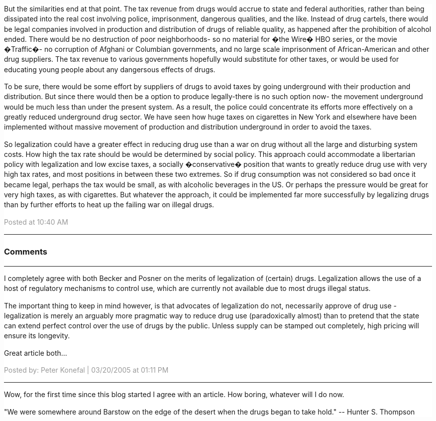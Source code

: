 But the similarities end at that point. The tax revenue from drugs would accrue to state and federal authorities, rather than being dissipated into the real cost involving police, imprisonment, dangerous qualities, and the like. Instead of drug cartels, there would be legal companies involved in production and distribution of drugs of reliable quality, as happened after the prohibition of alcohol ended. There would be no destruction of poor neighborhoods- so no material for �the Wire� HBO series, or the movie �Traffic�- no corruption of Afghani or Columbian governments, and no large scale imprisonment of African-American and other drug suppliers. The tax revenue to various governments hopefully would substitute for other taxes, or would be used for educating young people about any dangersous effects of drugs. 

To be sure, there would be some effort by suppliers of drugs to avoid taxes by going underground with their production and distribution. But since there would then be a option to produce legally-there is no such option now- the movement underground would be much less than under the present system. As a result, the police could concentrate its efforts more effectively on a greatly reduced underground drug sector. We have seen how huge taxes on cigarettes in New York and elsewhere have been implemented without massive movement of production and distribution underground in order to avoid the taxes.

So legalization could have a greater effect in reducing drug use than a war on drug without all the large and disturbing system costs. How high the tax rate should be would be determined by social policy. This approach could accommodate a libertarian policy with legalization and low excise taxes, a socially �conservative� position that wants to greatly reduce drug use with very high tax rates, and most positions in between these two extremes. So if drug consumption was not considered so bad once it became legal, perhaps the tax would be small, as with alcoholic beverages in the US. Or perhaps the pressure would be great for very high taxes, as with cigarettes. But whatever the approach, it could be implemented far more successfully by legalizing drugs than by further efforts to heat up the failing war on illegal drugs.

<span style="color:#999">Posted at 10:40 AM</span>



---

### Comments

---

I completely agree with both Becker and Posner on the merits of legalization of (certain) drugs. Legalization allows the use of a host of regulatory mechanisms to control use, which are currently not available due to most drugs illegal status. 

The important thing to keep in mind however, is that advocates of legalization do not, necessarily approve of drug use - legalization is merely an arguably more pragmatic way to reduce drug use (paradoxically almost) than to pretend that the state can extend perfect control over the use of drugs by the public. Unless supply can be stamped out completely, high pricing will ensure its longevity. 

Great article both...

<span style="color:#999">Posted by: Peter Konefal | 03/20/2005 at 01:11 PM</span>

---

Wow, for the first time since this blog started
I agree with an article. How boring, whatever will I do now.

"We were somewhere around Barstow on the edge of the desert when the drugs began to take hold."
 -- Hunter S. Thompson

